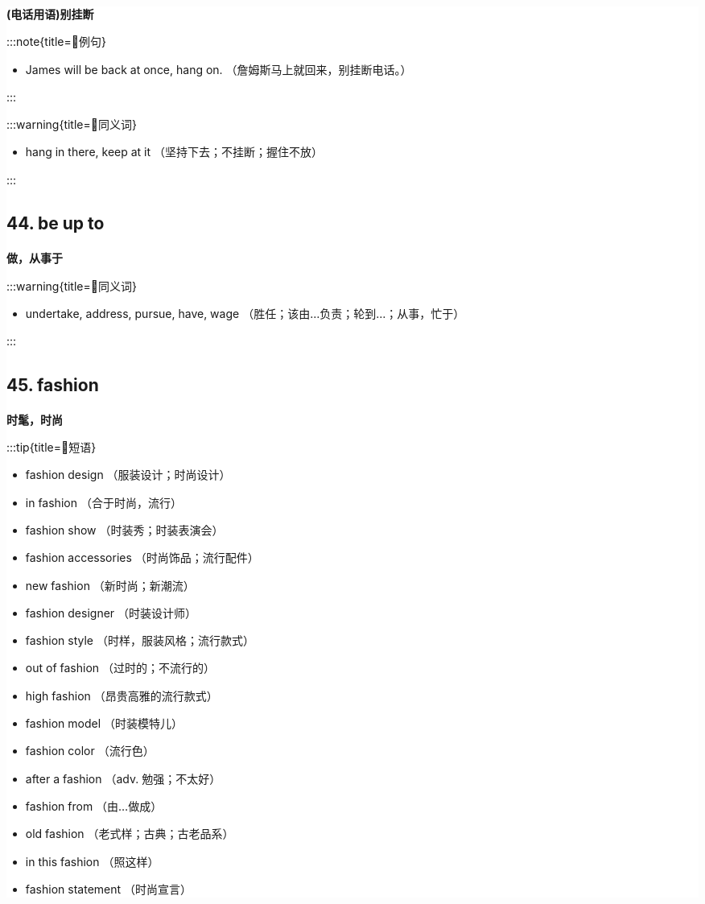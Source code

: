 **(电话用语)别挂断**

:::note{title=🎤例句}

- James will be back at once, hang on. （詹姆斯马上就回来，别挂断电话。）

:::

:::warning{title=🤔同义词}

- hang in there, keep at it （坚持下去；不挂断；握住不放）

:::


## 44. be up to

**做，从事于**

:::warning{title=🤔同义词}

- undertake, address, pursue, have, wage （胜任；该由…负责；轮到…；从事，忙于）

:::


## 45. fashion

**时髦，时尚**

:::tip{title=🤩短语}

- fashion design （服装设计；时尚设计）

- in fashion （合于时尚，流行）

- fashion show （时装秀；时装表演会）

- fashion accessories （时尚饰品；流行配件）

- new fashion （新时尚；新潮流）

- fashion designer （时装设计师）

- fashion style （时样，服装风格；流行款式）

- out of fashion （过时的；不流行的）

- high fashion （昂贵高雅的流行款式）

- fashion model （时装模特儿）

- fashion color （流行色）

- after a fashion （adv. 勉强；不太好）

- fashion from （由…做成）

- old fashion （老式样；古典；古老品系）

- in this fashion （照这样）

- fashion statement （时尚宣言）
